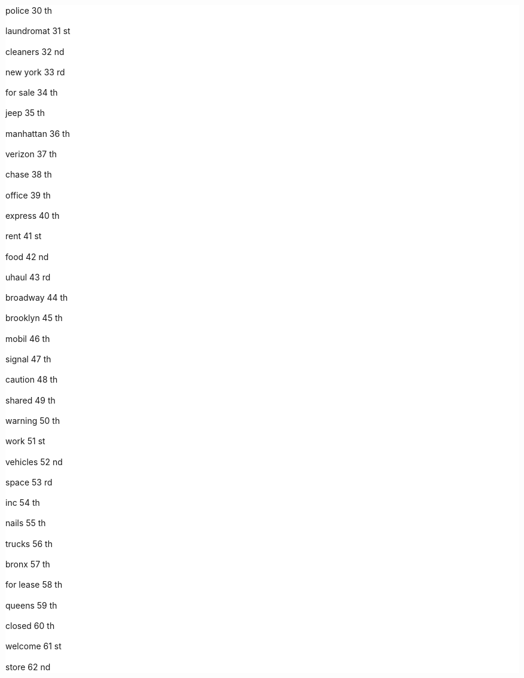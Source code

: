 police 30 th

laundromat 31 st

cleaners 32 nd

new york 33 rd

for sale 34 th

jeep 35 th

manhattan 36 th

verizon 37 th

chase 38 th

office 39 th

express 40 th

rent 41 st

food 42 nd

uhaul 43 rd

broadway 44 th

brooklyn 45 th

mobil 46 th

signal 47 th

caution 48 th

shared 49 th

warning 50 th

work 51 st

vehicles 52 nd

space 53 rd

inc 54 th

nails 55 th

trucks 56 th

bronx 57 th

for lease 58 th

queens 59 th

closed 60 th

welcome 61 st

store 62 nd
